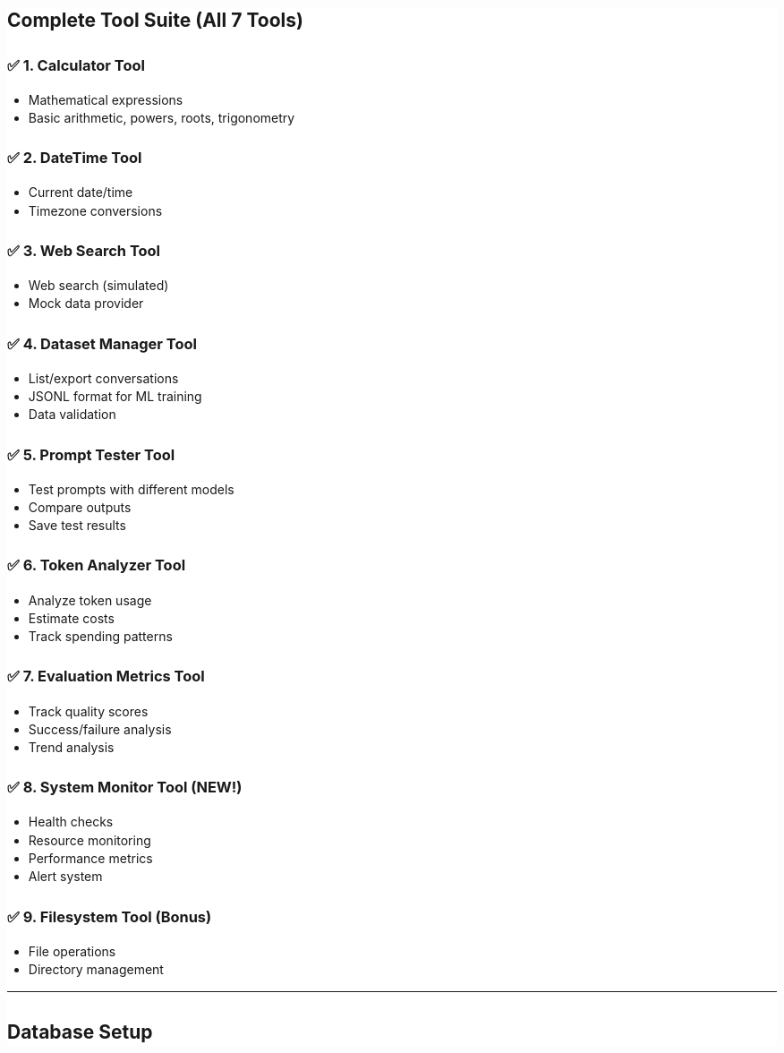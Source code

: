 
## Complete Tool Suite (All 7 Tools)

### ✅ 1. Calculator Tool
- Mathematical expressions
- Basic arithmetic, powers, roots, trigonometry

### ✅ 2. DateTime Tool
- Current date/time
- Timezone conversions

### ✅ 3. Web Search Tool
- Web search (simulated)
- Mock data provider

### ✅ 4. Dataset Manager Tool
- List/export conversations
- JSONL format for ML training
- Data validation

### ✅ 5. Prompt Tester Tool
- Test prompts with different models
- Compare outputs
- Save test results

### ✅ 6. Token Analyzer Tool
- Analyze token usage
- Estimate costs
- Track spending patterns

### ✅ 7. Evaluation Metrics Tool
- Track quality scores
- Success/failure analysis
- Trend analysis

### ✅ 8. System Monitor Tool (NEW!)
- Health checks
- Resource monitoring
- Performance metrics
- Alert system

### ✅ 9. Filesystem Tool (Bonus)
- File operations
- Directory management

---

## Database Setup
